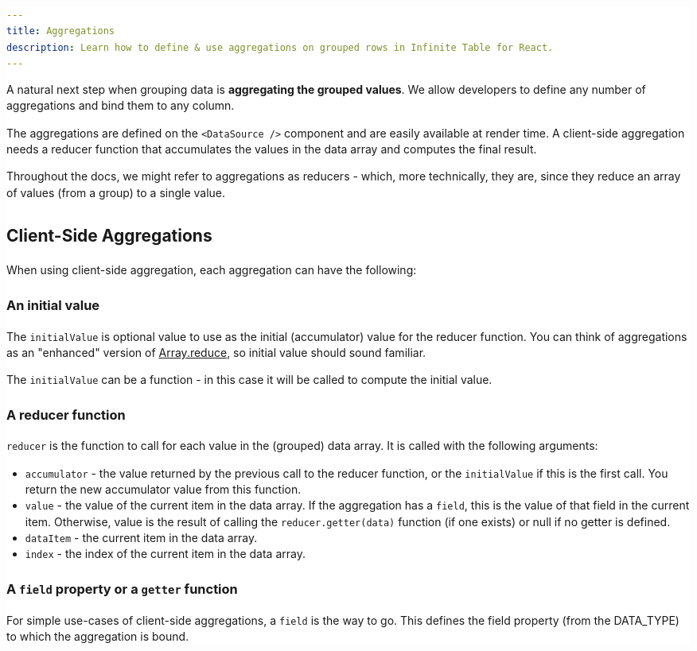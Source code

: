 ```yaml
---
title: Aggregations
description: Learn how to define & use aggregations on grouped rows in Infinite Table for React.
---
```


A natural next step when grouping data is **aggregating the grouped values**. We allow developers to define any number of aggregations and bind them to any column.

The aggregations are defined on the `<DataSource />` component and are easily available at render time. A client-side aggregation needs a reducer function that accumulates the values in the data array and computes the final result.

<Note>

Throughout the docs, we might refer to aggregations as reducers - which, more technically, they are, since they reduce an array of values (from a group) to a single value.

</Note>


## Client-Side Aggregations

When using client-side aggregation, each <DataSourcePropLink name="aggregationReducers" code={false}>aggregation</DataSourcePropLink> can have the following:

### An initial value

The `initialValue` is optional value to use as the initial (accumulator) value for the reducer function. You can think of aggregations as an "enhanced" version of [Array.reduce](https://developer.mozilla.org/en-US/docs/Web/JavaScript/Reference/Global_Objects/Array/reduce), so initial value should sound familiar.

<Note>

The `initialValue` can be a function - in this case it will be called to compute the initial value.

</Note>

### A reducer function

`reducer` is the function to call for each value in the (grouped) data array. It is called with the following arguments:
  - `accumulator` - the value returned by the previous call to the reducer function, or the `initialValue` if this is the first call. You return the new accumulator value from this function.
  - `value` - the value of the current item in the data array. If the aggregation has a `field`, this is the value of that field in the current item. Otherwise, value is the result of calling the `reducer.getter(data)` function (if one exists) or null if no getter is defined.
  - `dataItem` - the current item in the data array.
  - `index` - the index of the current item in the data array.

### A `field` property or a `getter` function

For simple use-cases of client-side aggregations, a `field` is the way to go. This defines the field property (from the DATA_TYPE) to which the aggregation is bound.

